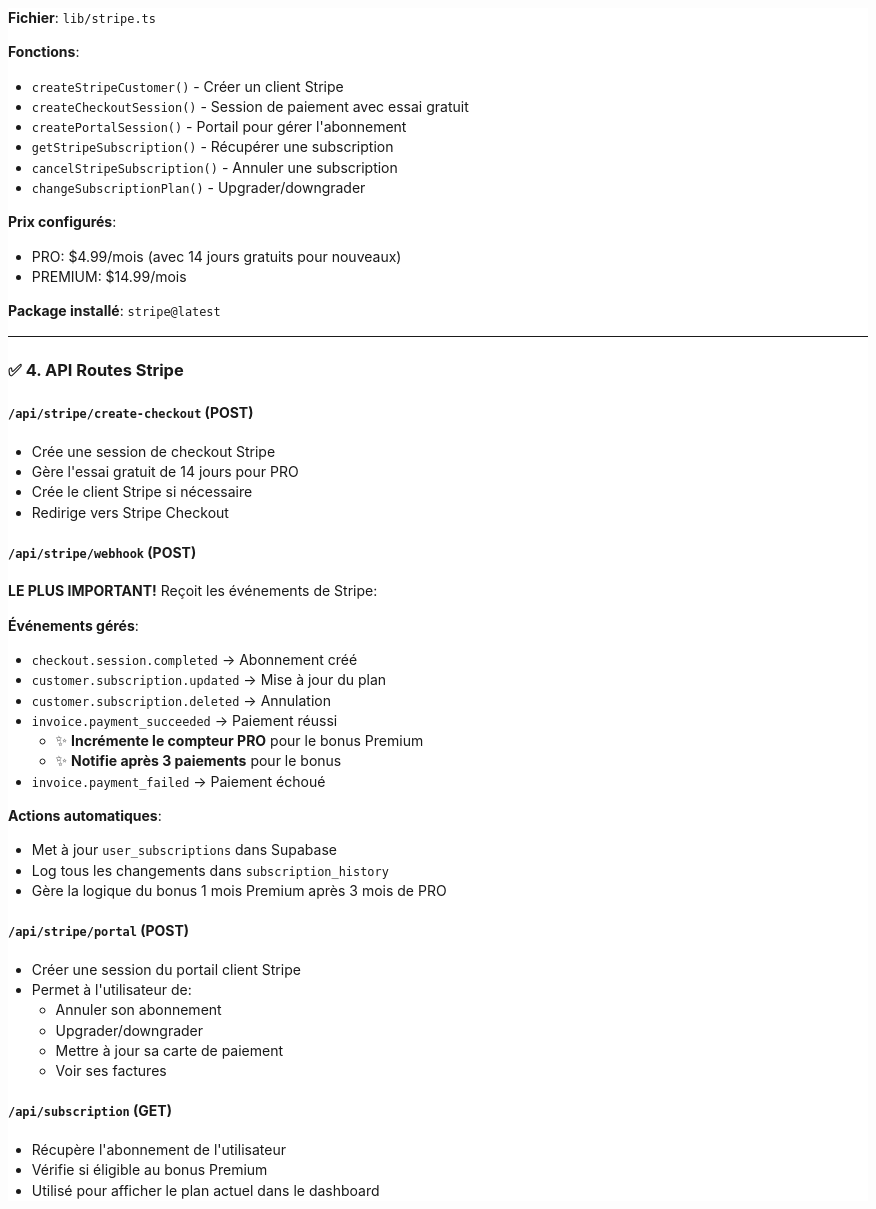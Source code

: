 **Fichier**: `lib/stripe.ts`

**Fonctions**:
- `createStripeCustomer()` - Créer un client Stripe
- `createCheckoutSession()` - Session de paiement avec essai gratuit
- `createPortalSession()` - Portail pour gérer l'abonnement
- `getStripeSubscription()` - Récupérer une subscription
- `cancelStripeSubscription()` - Annuler une subscription
- `changeSubscriptionPlan()` - Upgrader/downgrader

**Prix configurés**:
- PRO: $4.99/mois (avec 14 jours gratuits pour nouveaux)
- PREMIUM: $14.99/mois

**Package installé**: `stripe@latest`

---

### ✅ 4. API Routes Stripe

#### `/api/stripe/create-checkout` (POST)
- Crée une session de checkout Stripe
- Gère l'essai gratuit de 14 jours pour PRO
- Crée le client Stripe si nécessaire
- Redirige vers Stripe Checkout

#### `/api/stripe/webhook` (POST)
**LE PLUS IMPORTANT!** Reçoit les événements de Stripe:

**Événements gérés**:
- `checkout.session.completed` → Abonnement créé
- `customer.subscription.updated` → Mise à jour du plan
- `customer.subscription.deleted` → Annulation
- `invoice.payment_succeeded` → Paiement réussi
  - ✨ **Incrémente le compteur PRO** pour le bonus Premium
  - ✨ **Notifie après 3 paiements** pour le bonus
- `invoice.payment_failed` → Paiement échoué

**Actions automatiques**:
- Met à jour `user_subscriptions` dans Supabase
- Log tous les changements dans `subscription_history`
- Gère la logique du bonus 1 mois Premium après 3 mois de PRO

#### `/api/stripe/portal` (POST)
- Créer une session du portail client Stripe
- Permet à l'utilisateur de:
  - Annuler son abonnement
  - Upgrader/downgrader
  - Mettre à jour sa carte de paiement
  - Voir ses factures

#### `/api/subscription` (GET)
- Récupère l'abonnement de l'utilisateur
- Vérifie si éligible au bonus Premium
- Utilisé pour afficher le plan actuel dans le dashboard
